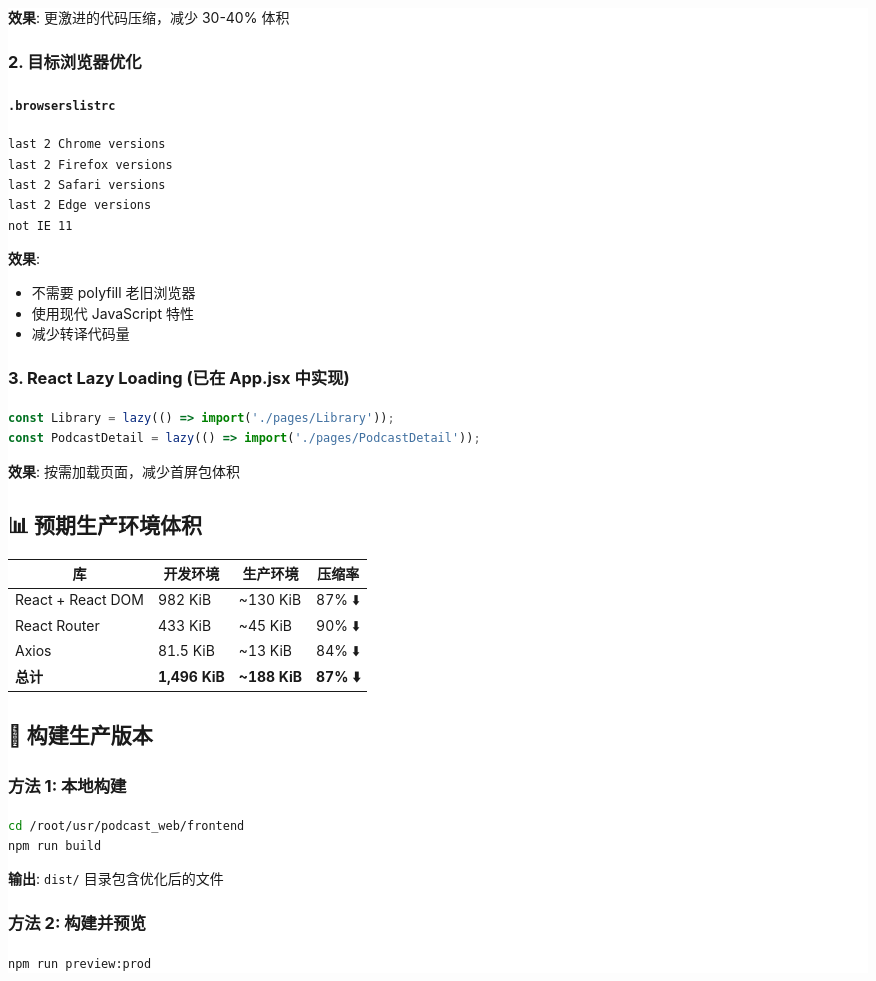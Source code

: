 **效果**: 更激进的代码压缩，减少 30-40% 体积

### 2. 目标浏览器优化

#### `.browserslistrc`
```
last 2 Chrome versions
last 2 Firefox versions
last 2 Safari versions
last 2 Edge versions
not IE 11
```

**效果**: 
- 不需要 polyfill 老旧浏览器
- 使用现代 JavaScript 特性
- 减少转译代码量

### 3. React Lazy Loading (已在 App.jsx 中实现)

```js
const Library = lazy(() => import('./pages/Library'));
const PodcastDetail = lazy(() => import('./pages/PodcastDetail'));
```

**效果**: 按需加载页面，减少首屏包体积

## 📊 预期生产环境体积

| 库 | 开发环境 | 生产环境 | 压缩率 |
|----|---------|---------|--------|
| React + React DOM | 982 KiB | ~130 KiB | 87% ⬇️ |
| React Router | 433 KiB | ~45 KiB | 90% ⬇️ |
| Axios | 81.5 KiB | ~13 KiB | 84% ⬇️ |
| **总计** | **1,496 KiB** | **~188 KiB** | **87% ⬇️** |

## 🚀 构建生产版本

### 方法 1: 本地构建
```bash
cd /root/usr/podcast_web/frontend
npm run build
```

**输出**: `dist/` 目录包含优化后的文件

### 方法 2: 构建并预览
```bash
npm run preview:prod
```
